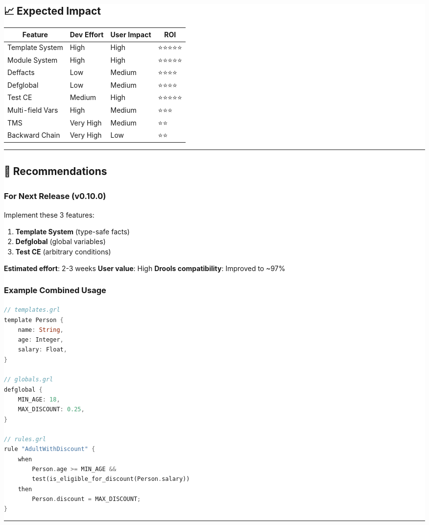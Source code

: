 ## 📈 Expected Impact

| Feature | Dev Effort | User Impact | ROI |
|---------|-----------|-------------|-----|
| Template System | High | High | ⭐⭐⭐⭐⭐ |
| Module System | High | High | ⭐⭐⭐⭐⭐ |
| Deffacts | Low | Medium | ⭐⭐⭐⭐ |
| Defglobal | Low | Medium | ⭐⭐⭐⭐ |
| Test CE | Medium | High | ⭐⭐⭐⭐⭐ |
| Multi-field Vars | High | Medium | ⭐⭐⭐ |
| TMS | Very High | Medium | ⭐⭐ |
| Backward Chain | Very High | Low | ⭐⭐ |

---

## 🎯 Recommendations

### For Next Release (v0.10.0)

Implement these 3 features:

1. **Template System** (type-safe facts)
2. **Defglobal** (global variables)
3. **Test CE** (arbitrary conditions)

**Estimated effort**: 2-3 weeks
**User value**: High
**Drools compatibility**: Improved to ~97%

### Example Combined Usage

```rust
// templates.grl
template Person {
    name: String,
    age: Integer,
    salary: Float,
}

// globals.grl
defglobal {
    MIN_AGE: 18,
    MAX_DISCOUNT: 0.25,
}

// rules.grl
rule "AdultWithDiscount" {
    when
        Person.age >= MIN_AGE &&
        test(is_eligible_for_discount(Person.salary))
    then
        Person.discount = MAX_DISCOUNT;
}
```

---